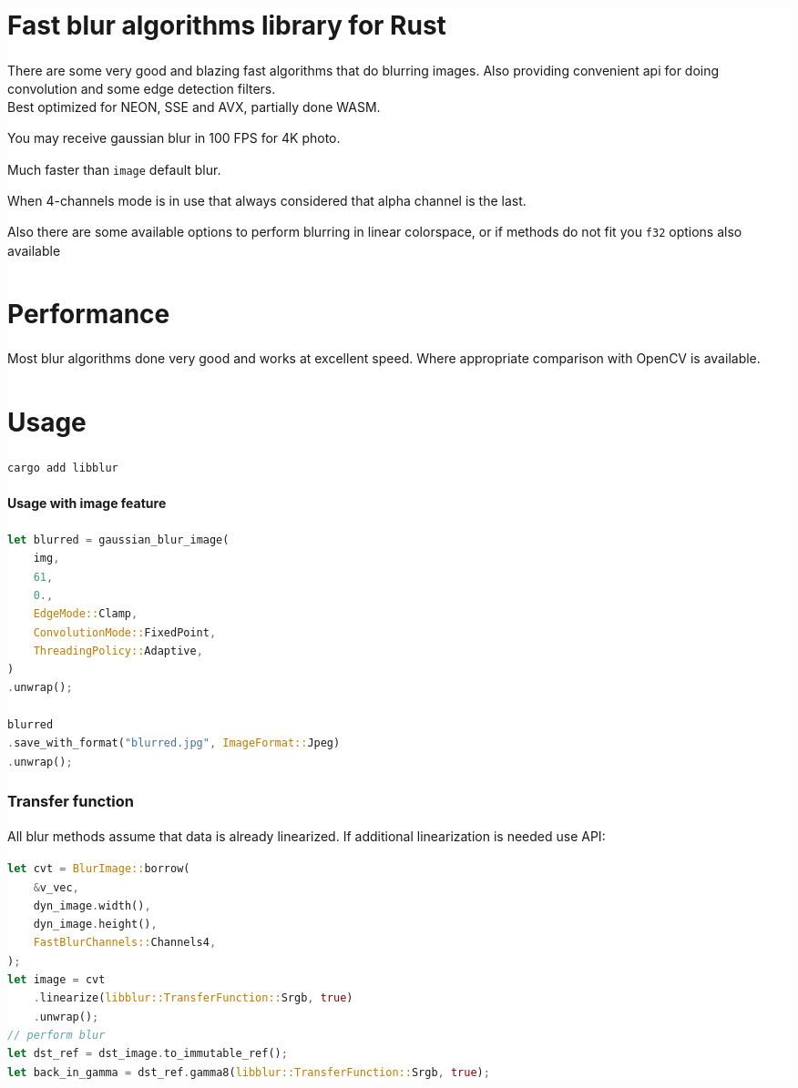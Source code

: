 # Fast blur algorithms library for Rust

There are some very good and blazing fast algorithms that do blurring images.
Also providing convenient api for doing convolution and some edge detection filters.\
Best optimized for NEON, SSE and AVX, partially done WASM.

You may receive gaussian blur in 100 FPS for 4K photo.

Much faster than `image` default blur.

When 4-channels mode is in use that always considered that alpha channel is the last.

Also there are some available options to perform blurring in linear colorspace, or if methods do not fit you `f32`
options also available

# Performance

Most blur algorithms done very good and works at excellent speed. Where appropriate comparison with OpenCV is available.

# Usage

```
cargo add libblur
```

#### Usage with image feature

```rust
let blurred = gaussian_blur_image(
    img,
    61,
    0.,
    EdgeMode::Clamp,
    ConvolutionMode::FixedPoint,
    ThreadingPolicy::Adaptive,
)
.unwrap();

blurred
.save_with_format("blurred.jpg", ImageFormat::Jpeg)
.unwrap();
```

### Transfer function

All blur methods assume that data is already linearized.
If additional linearization is needed use API:

```rust
let cvt = BlurImage::borrow(
    &v_vec,
    dyn_image.width(),
    dyn_image.height(),
    FastBlurChannels::Channels4,
);
let image = cvt
    .linearize(libblur::TransferFunction::Srgb, true)
    .unwrap();
// perform blur
let dst_ref = dst_image.to_immutable_ref();
let back_in_gamma = dst_ref.gamma8(libblur::TransferFunction::Srgb, true);
```
